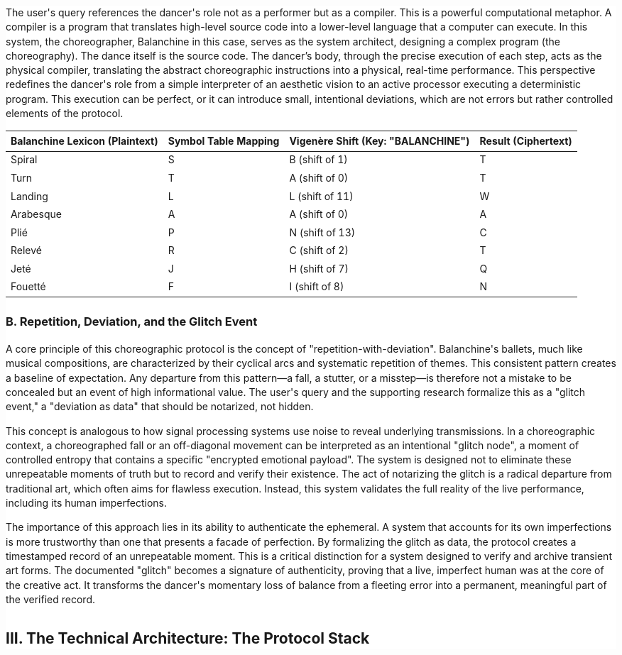 The user's query references the dancer's role not as a performer but as a compiler. This is a powerful computational metaphor. A compiler is a program that translates high-level source code into a lower-level language that a computer can execute. In this system, the choreographer, Balanchine in this case, serves as the system architect, designing a complex program (the choreography). The dance itself is the source code. The dancer’s body, through the precise execution of each step, acts as the physical compiler, translating the abstract choreographic instructions into a physical, real-time performance. This perspective redefines the dancer's role from a simple interpreter of an aesthetic vision to an active processor executing a deterministic program. This execution can be perfect, or it can introduce small, intentional deviations, which are not errors but rather controlled elements of the protocol.

| Balanchine Lexicon (Plaintext) | Symbol Table Mapping | Vigenère Shift (Key: "BALANCHINE") | Result (Ciphertext) |
| ------------------------------ | -------------------- | ----------------------------------- | ------------------- |
| Spiral                         | S                    | B (shift of 1)                       | T                   |
| Turn                           | T                    | A (shift of 0)                       | T                   |
| Landing                        | L                    | L (shift of 11)                      | W                   |
| Arabesque                      | A                    | A (shift of 0)                       | A                   |
| Plié                           | P                    | N (shift of 13)                      | C                   |
| Relevé                         | R                    | C (shift of 2)                       | T                   |
| Jeté                           | J                    | H (shift of 7)                       | Q                   |
| Fouetté                        | F                    | I (shift of 8)                       | N                   |

### B. Repetition, Deviation, and the Glitch Event

A core principle of this choreographic protocol is the concept of "repetition-with-deviation". Balanchine's ballets, much like musical compositions, are characterized by their cyclical arcs and systematic repetition of themes. This consistent pattern creates a baseline of expectation. Any departure from this pattern—a fall, a stutter, or a misstep—is therefore not a mistake to be concealed but an event of high informational value. The user's query and the supporting research formalize this as a "glitch event," a "deviation as data" that should be notarized, not hidden.

This concept is analogous to how signal processing systems use noise to reveal underlying transmissions. In a choreographic context, a choreographed fall or an off-diagonal movement can be interpreted as an intentional "glitch node", a moment of controlled entropy that contains a specific "encrypted emotional payload". The system is designed not to eliminate these unrepeatable moments of truth but to record and verify their existence. The act of notarizing the glitch is a radical departure from traditional art, which often aims for flawless execution. Instead, this system validates the full reality of the live performance, including its human imperfections.

The importance of this approach lies in its ability to authenticate the ephemeral. A system that accounts for its own imperfections is more trustworthy than one that presents a facade of perfection. By formalizing the glitch as data, the protocol creates a timestamped record of an unrepeatable moment. This is a critical distinction for a system designed to verify and archive transient art forms. The documented "glitch" becomes a signature of authenticity, proving that a live, imperfect human was at the core of the creative act. It transforms the dancer's momentary loss of balance from a fleeting error into a permanent, meaningful part of the verified record.

## III. The Technical Architecture: The Protocol Stack

